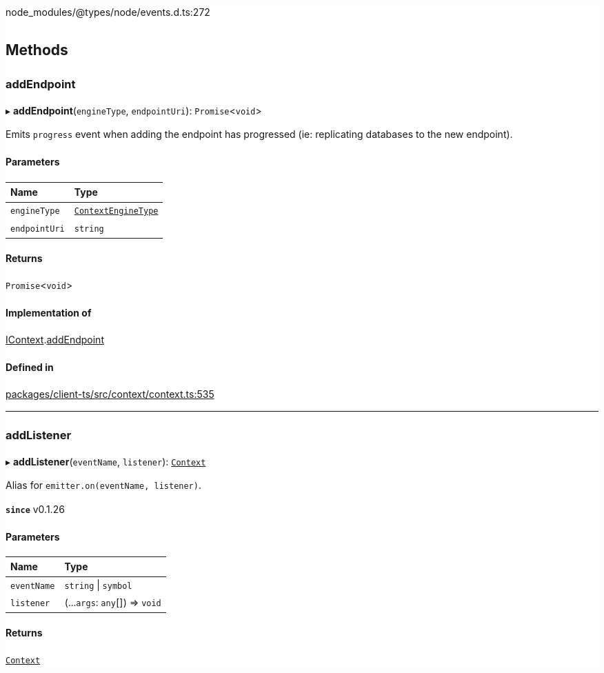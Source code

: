 node_modules/@types/node/events.d.ts:272

## Methods

### addEndpoint

▸ **addEndpoint**(`engineType`, `endpointUri`): `Promise`<`void`\>

Emits `progress` event when adding the endpoint has progressed (ie: replicating databases to the new endpoint).

#### Parameters

| Name | Type |
| :------ | :------ |
| `engineType` | [`ContextEngineType`](../enums/verida_client_ts._internal_.ContextEngineType.md) |
| `endpointUri` | `string` |

#### Returns

`Promise`<`void`\>

#### Implementation of

[IContext](../interfaces/verida_client_ts._internal_.IContext.md).[addEndpoint](../interfaces/verida_client_ts._internal_.IContext.md#addendpoint)

#### Defined in

[packages/client-ts/src/context/context.ts:535](https://github.com/verida/verida-js/blob/5040472/packages/client-ts/src/context/context.ts#L535)

___

### addListener

▸ **addListener**(`eventName`, `listener`): [`Context`](verida_client_ts.Context.md)

Alias for `emitter.on(eventName, listener)`.

**`since`** v0.1.26

#### Parameters

| Name | Type |
| :------ | :------ |
| `eventName` | `string` \| `symbol` |
| `listener` | (...`args`: `any`[]) => `void` |

#### Returns

[`Context`](verida_client_ts.Context.md)

